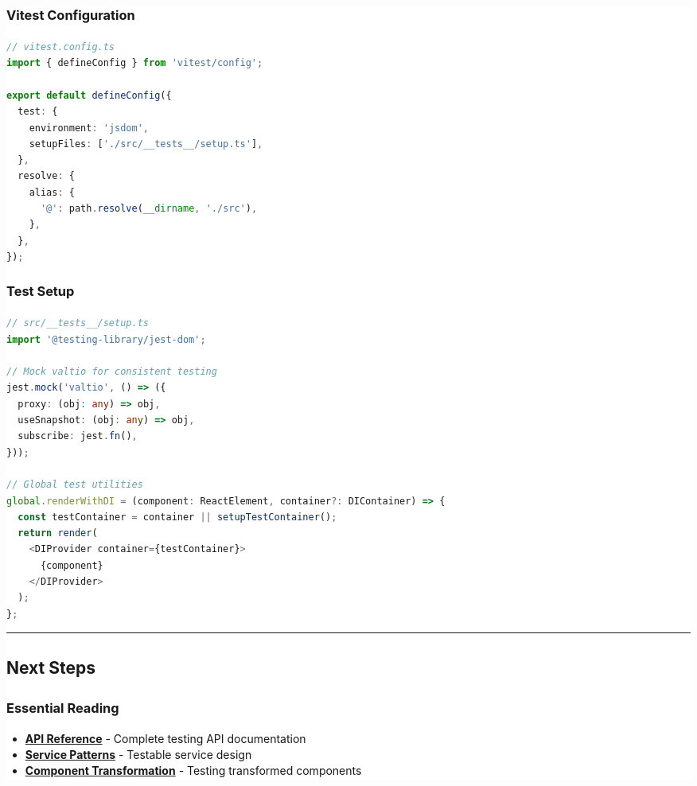 ### Vitest Configuration

```typescript
// vitest.config.ts
import { defineConfig } from 'vitest/config';

export default defineConfig({
  test: {
    environment: 'jsdom',
    setupFiles: ['./src/__tests__/setup.ts'],
  },
  resolve: {
    alias: {
      '@': path.resolve(__dirname, './src'),
    },
  },
});
```

### Test Setup

```typescript
// src/__tests__/setup.ts
import '@testing-library/jest-dom';

// Mock valtio for consistent testing
jest.mock('valtio', () => ({
  proxy: (obj: any) => obj,
  useSnapshot: (obj: any) => obj,
  subscribe: jest.fn(),
}));

// Global test utilities
global.renderWithDI = (component: ReactElement, container?: DIContainer) => {
  const testContainer = container || setupTestContainer();
  return render(
    <DIProvider container={testContainer}>
      {component}
    </DIProvider>
  );
};
```

---

## Next Steps

### Essential Reading
- **[API Reference](./api-reference/)** - Complete testing API documentation
- **[Service Patterns](../../patterns/service-patterns/)** - Testable service design
- **[Component Transformation](../../guides/component-transformation/)** - Testing transformed components
